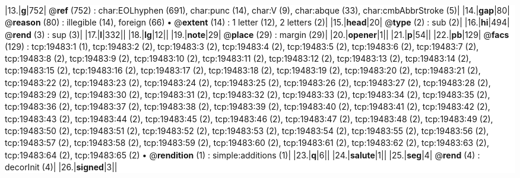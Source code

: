 |13.|__g__|752| @__ref__ (752) : char:EOLhyphen (691), char:punc (14), char:V (9), char:abque (33), char:cmbAbbrStroke (5)|
|14.|__gap__|80| @__reason__ (80) : illegible (14), foreign (66)  •  @__extent__ (14) : 1 letter (12), 2 letters (2)|
|15.|__head__|20| @__type__ (2) : sub (2)|
|16.|__hi__|494| @__rend__ (3) : sup (3)|
|17.|__l__|332||
|18.|__lg__|12||
|19.|__note__|29| @__place__ (29) : margin (29)|
|20.|__opener__|1||
|21.|__p__|54||
|22.|__pb__|129| @__facs__ (129) : tcp:19483:1 (1), tcp:19483:2 (2), tcp:19483:3 (2), tcp:19483:4 (2), tcp:19483:5 (2), tcp:19483:6 (2), tcp:19483:7 (2), tcp:19483:8 (2), tcp:19483:9 (2), tcp:19483:10 (2), tcp:19483:11 (2), tcp:19483:12 (2), tcp:19483:13 (2), tcp:19483:14 (2), tcp:19483:15 (2), tcp:19483:16 (2), tcp:19483:17 (2), tcp:19483:18 (2), tcp:19483:19 (2), tcp:19483:20 (2), tcp:19483:21 (2), tcp:19483:22 (2), tcp:19483:23 (2), tcp:19483:24 (2), tcp:19483:25 (2), tcp:19483:26 (2), tcp:19483:27 (2), tcp:19483:28 (2), tcp:19483:29 (2), tcp:19483:30 (2), tcp:19483:31 (2), tcp:19483:32 (2), tcp:19483:33 (2), tcp:19483:34 (2), tcp:19483:35 (2), tcp:19483:36 (2), tcp:19483:37 (2), tcp:19483:38 (2), tcp:19483:39 (2), tcp:19483:40 (2), tcp:19483:41 (2), tcp:19483:42 (2), tcp:19483:43 (2), tcp:19483:44 (2), tcp:19483:45 (2), tcp:19483:46 (2), tcp:19483:47 (2), tcp:19483:48 (2), tcp:19483:49 (2), tcp:19483:50 (2), tcp:19483:51 (2), tcp:19483:52 (2), tcp:19483:53 (2), tcp:19483:54 (2), tcp:19483:55 (2), tcp:19483:56 (2), tcp:19483:57 (2), tcp:19483:58 (2), tcp:19483:59 (2), tcp:19483:60 (2), tcp:19483:61 (2), tcp:19483:62 (2), tcp:19483:63 (2), tcp:19483:64 (2), tcp:19483:65 (2)  •  @__rendition__ (1) : simple:additions (1)|
|23.|__q__|6||
|24.|__salute__|1||
|25.|__seg__|4| @__rend__ (4) : decorInit (4)|
|26.|__signed__|3||
